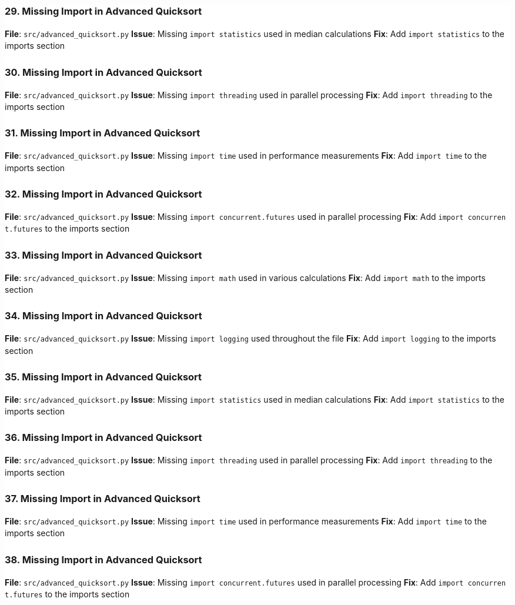 ### 29. Missing Import in Advanced Quicksort
**File**: `src/advanced_quicksort.py`
**Issue**: Missing `import statistics` used in median calculations
**Fix**: Add `import statistics` to the imports section

### 30. Missing Import in Advanced Quicksort
**File**: `src/advanced_quicksort.py`
**Issue**: Missing `import threading` used in parallel processing
**Fix**: Add `import threading` to the imports section

### 31. Missing Import in Advanced Quicksort
**File**: `src/advanced_quicksort.py`
**Issue**: Missing `import time` used in performance measurements
**Fix**: Add `import time` to the imports section

### 32. Missing Import in Advanced Quicksort
**File**: `src/advanced_quicksort.py`
**Issue**: Missing `import concurrent.futures` used in parallel processing
**Fix**: Add `import concurrent.futures` to the imports section

### 33. Missing Import in Advanced Quicksort
**File**: `src/advanced_quicksort.py`
**Issue**: Missing `import math` used in various calculations
**Fix**: Add `import math` to the imports section

### 34. Missing Import in Advanced Quicksort
**File**: `src/advanced_quicksort.py`
**Issue**: Missing `import logging` used throughout the file
**Fix**: Add `import logging` to the imports section

### 35. Missing Import in Advanced Quicksort
**File**: `src/advanced_quicksort.py`
**Issue**: Missing `import statistics` used in median calculations
**Fix**: Add `import statistics` to the imports section

### 36. Missing Import in Advanced Quicksort
**File**: `src/advanced_quicksort.py`
**Issue**: Missing `import threading` used in parallel processing
**Fix**: Add `import threading` to the imports section

### 37. Missing Import in Advanced Quicksort
**File**: `src/advanced_quicksort.py`
**Issue**: Missing `import time` used in performance measurements
**Fix**: Add `import time` to the imports section

### 38. Missing Import in Advanced Quicksort
**File**: `src/advanced_quicksort.py`
**Issue**: Missing `import concurrent.futures` used in parallel processing
**Fix**: Add `import concurrent.futures` to the imports section
